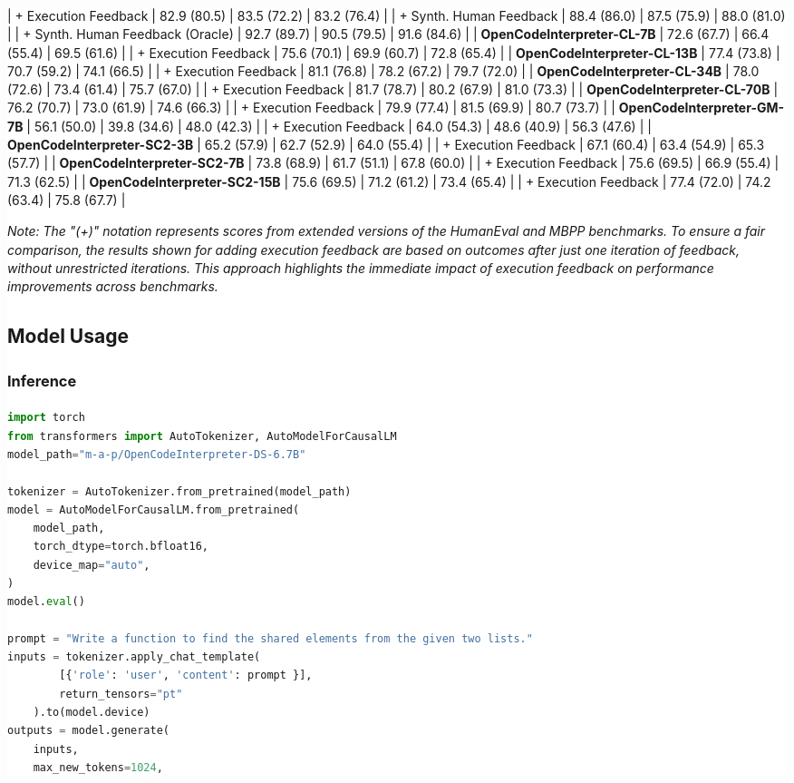 | + Execution Feedback | 82.9 (80.5) | 83.5 (72.2) | 83.2 (76.4) |
| + Synth. Human Feedback | 88.4 (86.0) | 87.5 (75.9) | 88.0 (81.0) |
| + Synth. Human Feedback (Oracle) | 92.7 (89.7) | 90.5 (79.5) | 91.6 (84.6) |
| **OpenCodeInterpreter-CL-7B** | 72.6 (67.7) | 66.4 (55.4) | 69.5 (61.6) |
| + Execution Feedback | 75.6 (70.1) | 69.9 (60.7) | 72.8 (65.4) |
| **OpenCodeInterpreter-CL-13B** | 77.4 (73.8) | 70.7 (59.2) | 74.1 (66.5) |
| + Execution Feedback | 81.1 (76.8) | 78.2 (67.2) | 79.7 (72.0) |
| **OpenCodeInterpreter-CL-34B** | 78.0 (72.6) | 73.4 (61.4) | 75.7 (67.0) |
| + Execution Feedback | 81.7 (78.7) | 80.2 (67.9) | 81.0 (73.3) |
| **OpenCodeInterpreter-CL-70B** | 76.2 (70.7) | 73.0 (61.9) | 74.6 (66.3) |
| + Execution Feedback | 79.9 (77.4) | 81.5 (69.9) | 80.7 (73.7) |
| **OpenCodeInterpreter-GM-7B** | 56.1 (50.0) | 39.8 (34.6) | 48.0 (42.3) |
| + Execution Feedback | 64.0 (54.3) | 48.6 (40.9) | 56.3 (47.6) |
| **OpenCodeInterpreter-SC2-3B** | 65.2 (57.9) | 62.7 (52.9) | 64.0 (55.4) |
| + Execution Feedback | 67.1 (60.4) | 63.4 (54.9) | 65.3 (57.7) |
| **OpenCodeInterpreter-SC2-7B** | 73.8 (68.9) | 61.7 (51.1) | 67.8 (60.0) |
| + Execution Feedback | 75.6 (69.5) | 66.9 (55.4) | 71.3 (62.5) |
| **OpenCodeInterpreter-SC2-15B** | 75.6 (69.5) | 71.2 (61.2) | 73.4 (65.4) |
| + Execution Feedback | 77.4 (72.0) | 74.2 (63.4) | 75.8 (67.7) |

*Note: The "(+)" notation represents scores from extended versions of the HumanEval and MBPP benchmarks. To ensure a fair comparison, the results shown for adding execution feedback are based on outcomes after just one iteration of feedback, without unrestricted iterations. This approach highlights the immediate impact of execution feedback on performance improvements across benchmarks.*


## Model Usage
### Inference

```python
import torch
from transformers import AutoTokenizer, AutoModelForCausalLM
model_path="m-a-p/OpenCodeInterpreter-DS-6.7B"

tokenizer = AutoTokenizer.from_pretrained(model_path)
model = AutoModelForCausalLM.from_pretrained(
    model_path,
    torch_dtype=torch.bfloat16,
    device_map="auto",
)
model.eval()

prompt = "Write a function to find the shared elements from the given two lists."
inputs = tokenizer.apply_chat_template(
        [{'role': 'user', 'content': prompt }],
        return_tensors="pt"
    ).to(model.device)
outputs = model.generate(
    inputs, 
    max_new_tokens=1024,
```